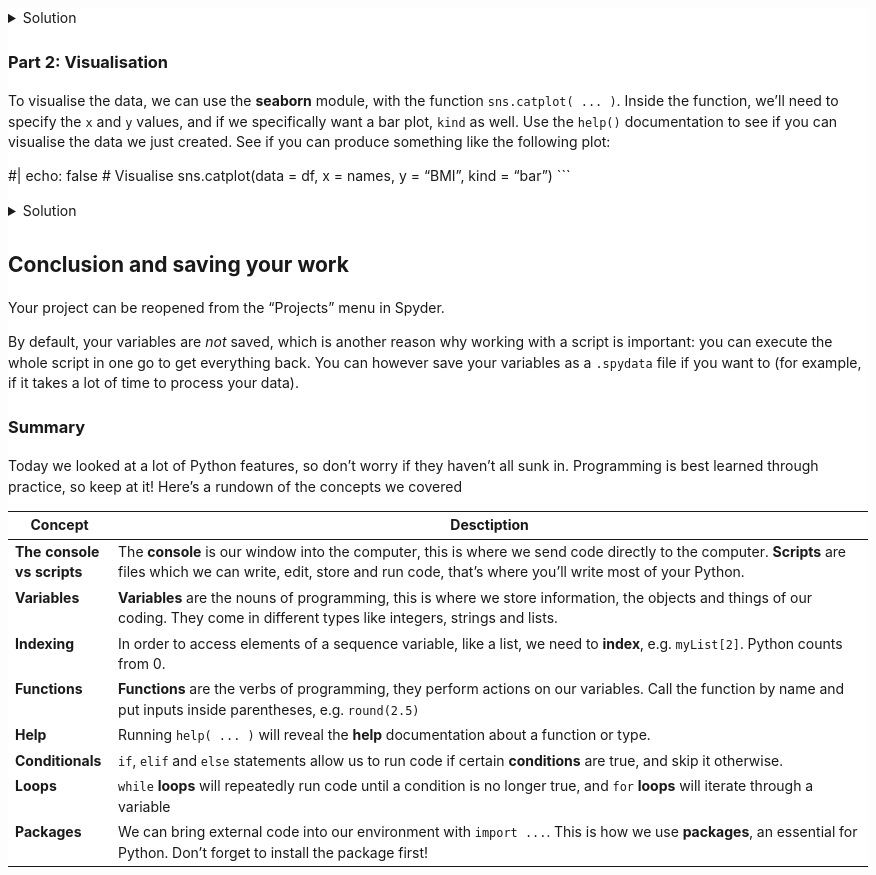 </div>
<details><summary>
Solution
</summary></details>

### Part 2: Visualisation

To visualise the data, we can use the **seaborn** module, with the
function `sns.catplot( ... )`. Inside the function, we’ll need to
specify the `x` and `y` values, and if we specifically want a bar plot,
`kind` as well. Use the `help()` documentation to see if you can
visualise the data we just created. See if you can produce something
like the following plot:

\#\| echo: false \# Visualise sns.catplot(data = df, x = names, y =
“BMI”, kind = “bar”) \`\`\`

<details><summary>
Solution
</summary></details>

## Conclusion and saving your work

Your project can be reopened from the “Projects” menu in Spyder.

By default, your variables are *not* saved, which is another reason why
working with a script is important: you can execute the whole script in
one go to get everything back. You can however save your variables as a
`.spydata` file if you want to (for example, if it takes a lot of time
to process your data).

### Summary

Today we looked at a lot of Python features, so don’t worry if they
haven’t all sunk in. Programming is best learned through practice, so
keep at it! Here’s a rundown of the concepts we covered

| Concept | Desctiption |
|----|----|
| **The console vs scripts** | The **console** is our window into the computer, this is where we send code directly to the computer. **Scripts** are files which we can write, edit, store and run code, that’s where you’ll write most of your Python. |
| **Variables** | **Variables** are the nouns of programming, this is where we store information, the objects and things of our coding. They come in different types like integers, strings and lists. |
| **Indexing** | In order to access elements of a sequence variable, like a list, we need to **index**, e.g. `myList[2]`. Python counts from 0. |
| **Functions** | **Functions** are the verbs of programming, they perform actions on our variables. Call the function by name and put inputs inside parentheses, e.g. `round(2.5)` |
| **Help** | Running `help( ... )` will reveal the **help** documentation about a function or type. |
| **Conditionals** | `if`, `elif` and `else` statements allow us to run code if certain **conditions** are true, and skip it otherwise. |
| **Loops** | `while` **loops** will repeatedly run code until a condition is no longer true, and `for` **loops** will iterate through a variable |
| **Packages** | We can bring external code into our environment with `import ...`. This is how we use **packages**, an essential for Python. Don’t forget to install the package first! |
